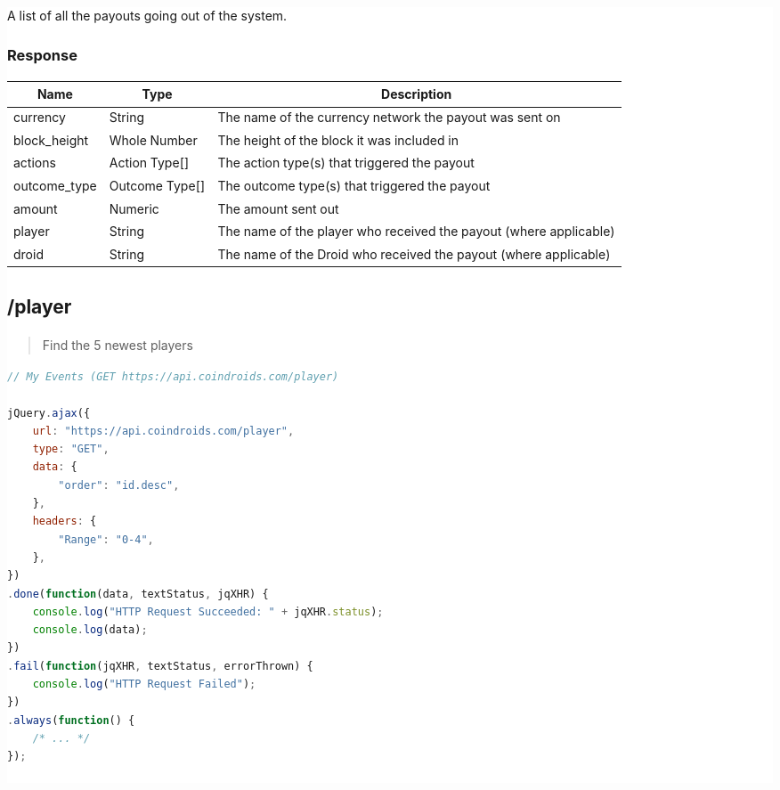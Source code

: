 A list of all the payouts going out of the system. 

### Response 

|Name|Type|Description|
|---|---|---|
|currency|String|The name of the currency network the payout was sent on|
|block_height|Whole Number|The height of the block it was included in|
|actions|Action Type[]|The action type(s) that triggered the payout|
|outcome_type|Outcome Type[]|The outcome type(s) that triggered the payout|
|amount|Numeric|The amount sent out|
|player|String|The name of the player who received the payout (where applicable)|
|droid|String|The name of the Droid who received the payout (where applicable)|
 


## /player

> Find the 5 newest players

```javascript
// My Events (GET https://api.coindroids.com/player)

jQuery.ajax({
    url: "https://api.coindroids.com/player",
    type: "GET",
    data: {
        "order": "id.desc",
    },
    headers: {
        "Range": "0-4",
    },
})
.done(function(data, textStatus, jqXHR) {
    console.log("HTTP Request Succeeded: " + jqXHR.status);
    console.log(data);
})
.fail(function(jqXHR, textStatus, errorThrown) {
    console.log("HTTP Request Failed");
})
.always(function() {
    /* ... */
});



```
